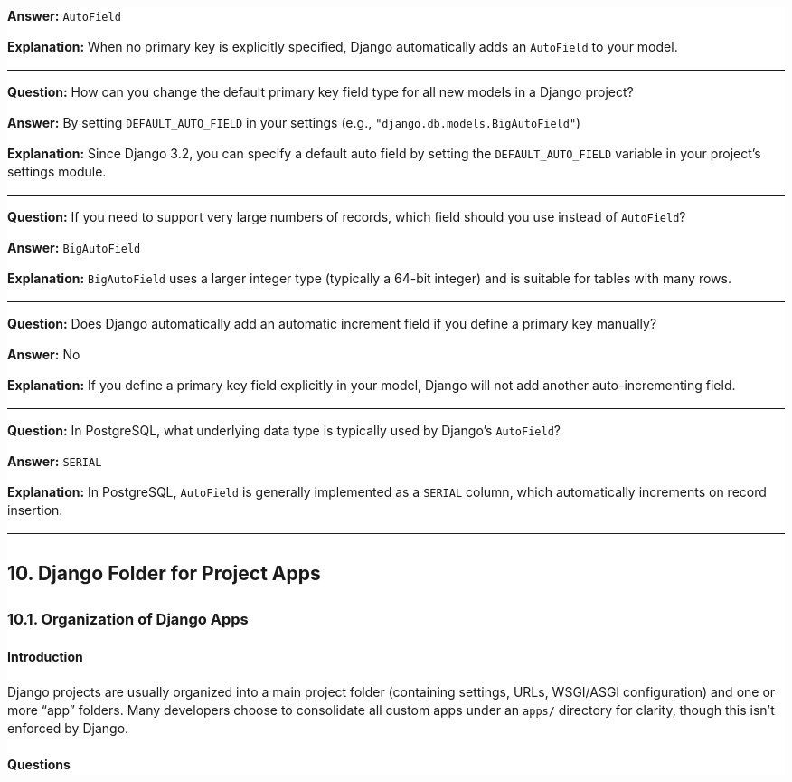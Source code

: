**Answer:** `AutoField`

**Explanation:** When no primary key is explicitly specified, Django automatically adds an `AutoField` to your model.

---

**Question:** How can you change the default primary key field type for all new models in a Django project?

**Answer:** By setting `DEFAULT_AUTO_FIELD` in your settings (e.g., `"django.db.models.BigAutoField"`)

**Explanation:** Since Django 3.2, you can specify a default auto field by setting the `DEFAULT_AUTO_FIELD` variable in your project’s settings module.

---

**Question:** If you need to support very large numbers of records, which field should you use instead of `AutoField`?

**Answer:** `BigAutoField`

**Explanation:** `BigAutoField` uses a larger integer type (typically a 64-bit integer) and is suitable for tables with many rows.

---

**Question:** Does Django automatically add an automatic increment field if you define a primary key manually?

**Answer:** No

**Explanation:** If you define a primary key field explicitly in your model, Django will not add another auto-incrementing field.

---

**Question:** In PostgreSQL, what underlying data type is typically used by Django’s `AutoField`?

**Answer:** `SERIAL`

**Explanation:** In PostgreSQL, `AutoField` is generally implemented as a `SERIAL` column, which automatically increments on record insertion.

---

## 10. Django Folder for Project Apps

### 10.1. Organization of Django Apps

#### Introduction
Django projects are usually organized into a main project folder (containing settings, URLs, WSGI/ASGI configuration) and one or more “app” folders. Many developers choose to consolidate all custom apps under an `apps/` directory for clarity, though this isn’t enforced by Django.

#### Questions
